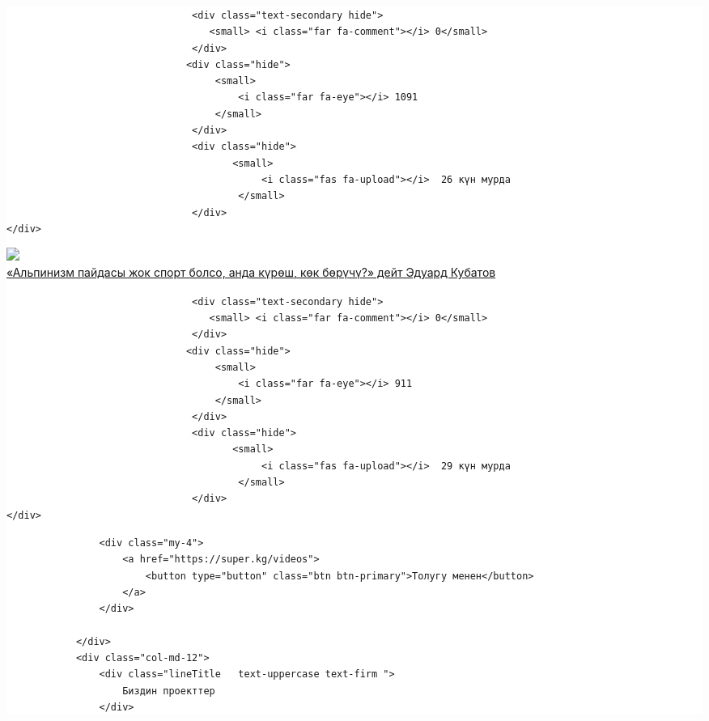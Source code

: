                                     <div class="text-secondary hide">
                                       <small> <i class="far fa-comment"></i> 0</small>
                                    </div>
                                   <div class="hide">
                                        <small>
                                            <i class="far fa-eye"></i> 1091
                                        </small>
                                    </div>
                                    <div class="hide">
                                           <small>
                                                <i class="fas fa-upload"></i>  26 күн мурда
                                            </small>
                                    </div>
    </div>
</div>
                                                    <div class="v-item my-3 zoom">
    <div class="position-relative">
        <a href="https://super.kg/videos/show/289485">
            <img class="w-100" src="//media.super.kg/media/thumbs/1719893663_1200.jpg"/>
        </a>
    </div>
    <div class="mt-1 lh-1p">
        <a href="https://super.kg/videos/show/289485" class="text-dark text-decoration-none">
            «Альпинизм пайдасы жок спорт болсо, анда күрөш, көк бөрүчү?» дейт Эдуард Кубатов
        </a>
    </div>
        <div class="my-1 d-flex  justify-content-between text-secondary">

                                    <div class="text-secondary hide">
                                       <small> <i class="far fa-comment"></i> 0</small>
                                    </div>
                                   <div class="hide">
                                        <small>
                                            <i class="far fa-eye"></i> 911
                                        </small>
                                    </div>
                                    <div class="hide">
                                           <small>
                                                <i class="fas fa-upload"></i>  29 күн мурда
                                            </small>
                                    </div>
    </div>
</div>
                                            </div>

                    <div class="my-4">
                        <a href="https://super.kg/videos">
                            <button type="button" class="btn btn-primary">Толугу менен</button>
                        </a>
                    </div>

                </div>
                <div class="col-md-12">
                    <div class="lineTitle   text-uppercase text-firm ">
                        Биздин проекттер
                    </div>
